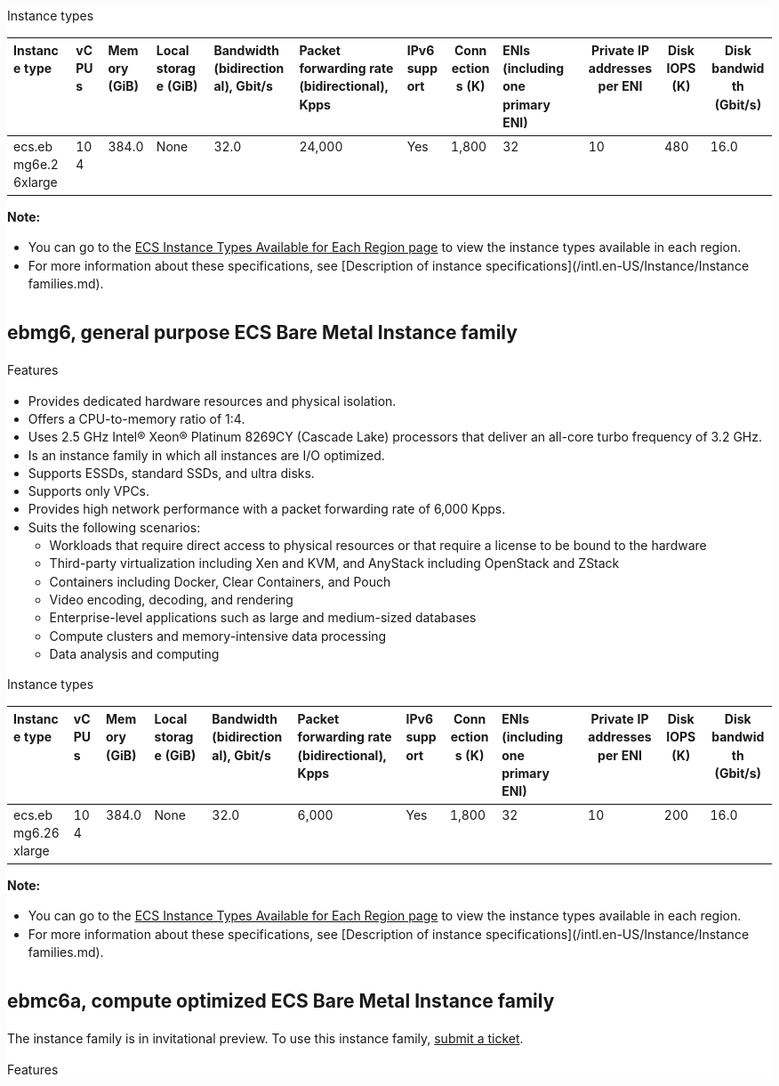 Instance types

|Instance type|vCPUs|Memory \(GiB\)|Local storage \(GiB\)|Bandwidth \(bidirectional\), Gbit/s|Packet forwarding rate \(bidirectional\), Kpps|IPv6 support|Connections \(K\)|ENIs \(including one primary ENI\)|Private IP addresses per ENI|Disk IOPS \(K\)|Disk bandwidth \(Gbit/s\)|
|:------------|:----|:-------------|:--------------------|:----------------------------------|:---------------------------------------------|:-----------|-----------------|:---------------------------------|----------------------------|---------------|-------------------------|
|ecs.ebmg6e.26xlarge|104|384.0|None|32.0|24,000|Yes|1,800|32|10|480|16.0|

**Note:**

-   You can go to the [ECS Instance Types Available for Each Region page](https://ecs-buy.aliyun.com/instanceTypes/#/instanceTypeByRegion) to view the instance types available in each region.
-   For more information about these specifications, see [Description of instance specifications](/intl.en-US/Instance/Instance families.md).

## ebmg6, general purpose ECS Bare Metal Instance family

Features

-   Provides dedicated hardware resources and physical isolation.
-   Offers a CPU-to-memory ratio of 1:4.
-   Uses 2.5 GHz Intel® Xeon® Platinum 8269CY \(Cascade Lake\) processors that deliver an all-core turbo frequency of 3.2 GHz.
-   Is an instance family in which all instances are I/O optimized.
-   Supports ESSDs, standard SSDs, and ultra disks.
-   Supports only VPCs.
-   Provides high network performance with a packet forwarding rate of 6,000 Kpps.
-   Suits the following scenarios:
    -   Workloads that require direct access to physical resources or that require a license to be bound to the hardware
    -   Third-party virtualization including Xen and KVM, and AnyStack including OpenStack and ZStack
    -   Containers including Docker, Clear Containers, and Pouch
    -   Video encoding, decoding, and rendering
    -   Enterprise-level applications such as large and medium-sized databases
    -   Compute clusters and memory-intensive data processing
    -   Data analysis and computing

Instance types

|Instance type|vCPUs|Memory \(GiB\)|Local storage \(GiB\)|Bandwidth \(bidirectional\), Gbit/s|Packet forwarding rate \(bidirectional\), Kpps|IPv6 support|Connections \(K\)|ENIs \(including one primary ENI\)|Private IP addresses per ENI|Disk IOPS \(K\)|Disk bandwidth \(Gbit/s\)|
|:------------|:----|:-------------|:--------------------|:----------------------------------|:---------------------------------------------|:-----------|-----------------|:---------------------------------|----------------------------|---------------|-------------------------|
|ecs.ebmg6.26xlarge|104|384.0|None|32.0|6,000|Yes|1,800|32|10|200|16.0|

**Note:**

-   You can go to the [ECS Instance Types Available for Each Region page](https://ecs-buy.aliyun.com/instanceTypes/#/instanceTypeByRegion) to view the instance types available in each region.
-   For more information about these specifications, see [Description of instance specifications](/intl.en-US/Instance/Instance families.md).

## ebmc6a, compute optimized ECS Bare Metal Instance family

The instance family is in invitational preview. To use this instance family, [submit a ticket](https://workorder-intl.console.aliyun.com/console.htm).

Features
